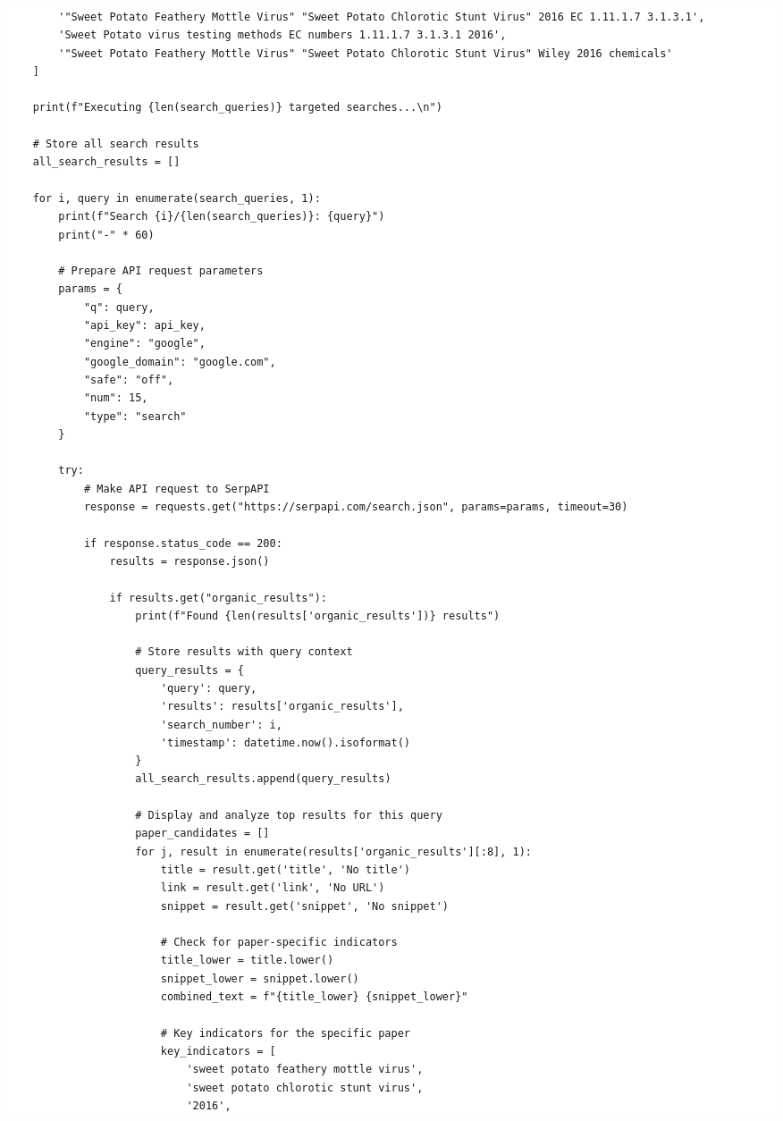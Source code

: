```
        '"Sweet Potato Feathery Mottle Virus" "Sweet Potato Chlorotic Stunt Virus" 2016 EC 1.11.1.7 3.1.3.1',
        'Sweet Potato virus testing methods EC numbers 1.11.1.7 3.1.3.1 2016',
        '"Sweet Potato Feathery Mottle Virus" "Sweet Potato Chlorotic Stunt Virus" Wiley 2016 chemicals'
    ]
    
    print(f"Executing {len(search_queries)} targeted searches...\n")
    
    # Store all search results
    all_search_results = []
    
    for i, query in enumerate(search_queries, 1):
        print(f"Search {i}/{len(search_queries)}: {query}")
        print("-" * 60)
        
        # Prepare API request parameters
        params = {
            "q": query,
            "api_key": api_key,
            "engine": "google",
            "google_domain": "google.com",
            "safe": "off",
            "num": 15,
            "type": "search"
        }
        
        try:
            # Make API request to SerpAPI
            response = requests.get("https://serpapi.com/search.json", params=params, timeout=30)
            
            if response.status_code == 200:
                results = response.json()
                
                if results.get("organic_results"):
                    print(f"Found {len(results['organic_results'])} results")
                    
                    # Store results with query context
                    query_results = {
                        'query': query,
                        'results': results['organic_results'],
                        'search_number': i,
                        'timestamp': datetime.now().isoformat()
                    }
                    all_search_results.append(query_results)
                    
                    # Display and analyze top results for this query
                    paper_candidates = []
                    for j, result in enumerate(results['organic_results'][:8], 1):
                        title = result.get('title', 'No title')
                        link = result.get('link', 'No URL')
                        snippet = result.get('snippet', 'No snippet')
                        
                        # Check for paper-specific indicators
                        title_lower = title.lower()
                        snippet_lower = snippet.lower()
                        combined_text = f"{title_lower} {snippet_lower}"
                        
                        # Key indicators for the specific paper
                        key_indicators = [
                            'sweet potato feathery mottle virus',
                            'sweet potato chlorotic stunt virus',
                            '2016',
```
